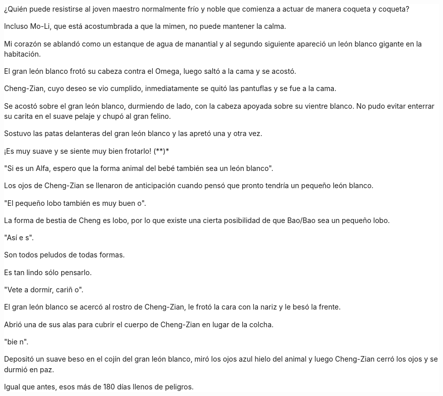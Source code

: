 ¿Quién puede resistirse al joven maestro normalmente frío y noble que comienza a actuar de manera coqueta y coqueta?

Incluso Mo-Li, que está acostumbrada a que la mimen, no puede mantener la calma.

Mi corazón se ablandó como un estanque de agua de manantial y al segundo siguiente apareció un león blanco gigante en la habitación.

El gran león blanco frotó su cabeza contra el Omega, luego saltó a la cama y se acostó.

Cheng-Zian, cuyo deseo se vio cumplido, inmediatamente se quitó las pantuflas y se fue a la cama.

Se acostó sobre el gran león blanco, durmiendo de lado, con la cabeza apoyada sobre su vientre blanco. No pudo evitar enterrar su carita en el suave pelaje y chupó al gran felino.

Sostuvo las patas delanteras del gran león blanco y las apretó una y otra vez.

¡Es muy suave y se siente muy bien frotarlo! (**)*

"Si es un Alfa, espero que la forma animal del bebé también sea un león blanco".

Los ojos de Cheng-Zian se llenaron de anticipación cuando pensó que pronto tendría un pequeño león blanco.

"El pequeño lobo también es muy buen o".

La forma de bestia de Cheng es lobo, por lo que existe una cierta posibilidad de que Bao/Bao sea un pequeño lobo.

"Así e s".

Son todos peludos de todas formas.

Es tan lindo sólo pensarlo.

"Vete a dormir, cariñ o".

El gran león blanco se acercó al rostro de Cheng-Zian, le frotó la cara con la nariz y le besó la frente.

Abrió una de sus alas para cubrir el cuerpo de Cheng-Zian en lugar de la colcha.

"bie n".

Depositó un suave beso en el cojín del gran león blanco, miró los ojos azul hielo del animal y luego Cheng-Zian cerró los ojos y se durmió en paz.

Igual que antes, esos más de 180 días llenos de peligros.





